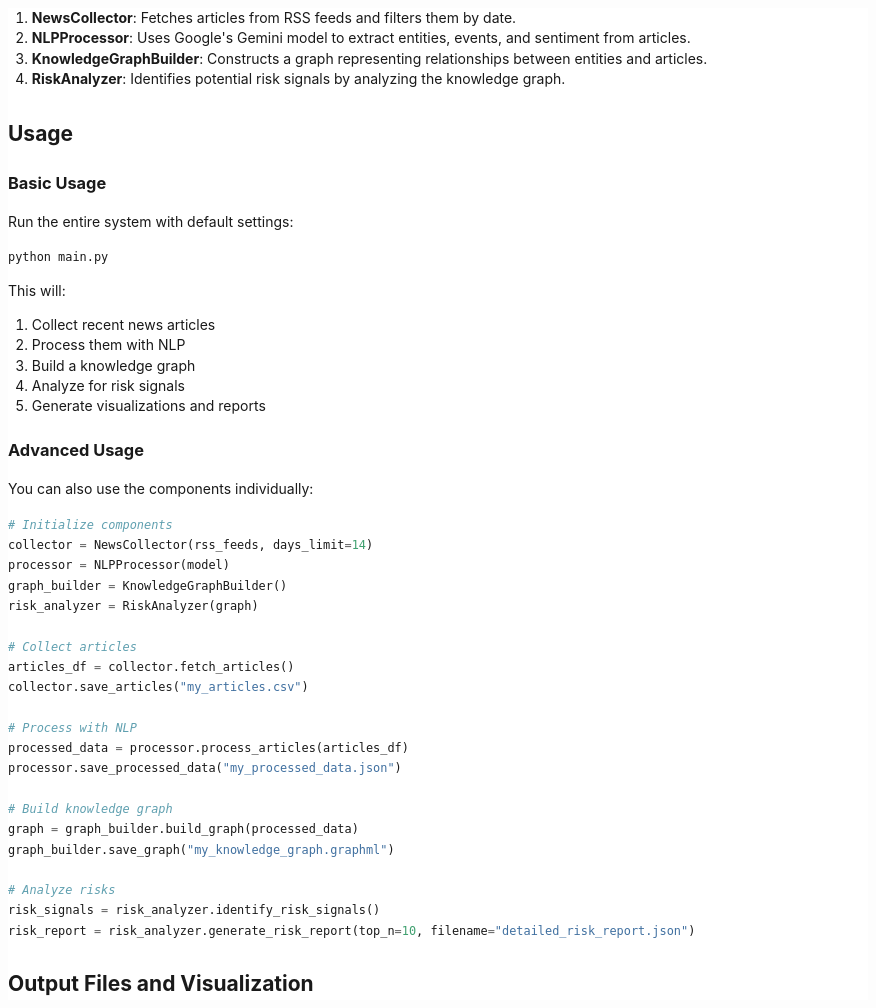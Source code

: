 1. **NewsCollector**: Fetches articles from RSS feeds and filters them by date.
2. **NLPProcessor**: Uses Google's Gemini model to extract entities, events, and sentiment from articles.
3. **KnowledgeGraphBuilder**: Constructs a graph representing relationships between entities and articles.
4. **RiskAnalyzer**: Identifies potential risk signals by analyzing the knowledge graph.

## Usage

### Basic Usage

Run the entire system with default settings:

```bash
python main.py
```

This will:
1. Collect recent news articles
2. Process them with NLP
3. Build a knowledge graph
4. Analyze for risk signals
5. Generate visualizations and reports

### Advanced Usage

You can also use the components individually:

```python
# Initialize components
collector = NewsCollector(rss_feeds, days_limit=14)
processor = NLPProcessor(model)
graph_builder = KnowledgeGraphBuilder()
risk_analyzer = RiskAnalyzer(graph)

# Collect articles
articles_df = collector.fetch_articles()
collector.save_articles("my_articles.csv")

# Process with NLP
processed_data = processor.process_articles(articles_df)
processor.save_processed_data("my_processed_data.json")

# Build knowledge graph
graph = graph_builder.build_graph(processed_data)
graph_builder.save_graph("my_knowledge_graph.graphml")

# Analyze risks
risk_signals = risk_analyzer.identify_risk_signals()
risk_report = risk_analyzer.generate_risk_report(top_n=10, filename="detailed_risk_report.json")
```

## Output Files and Visualization
